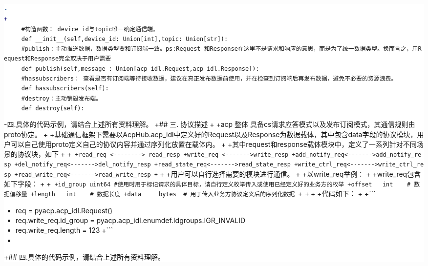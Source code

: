 ```diff
-  
+
     #构造函数： device id与topic唯一确定通信端。
     def __init__(self,device_id: Union[int],topic: Union[str]):
     #publish：主动推送数据，数据类型要和订阅端一致。ps:Request 和Response在这里不是请求和响应的意思，而是为了统一数据类型。换而言之，用Request和Response完全取决于用户需要
     def publish(self,message : Union[acp_idl.Request,acp_idl.Response]):
     #hassubscribers： 查看是否有订阅端等待接收数据，建议在真正发布数据前使用，并在检查到订阅端后再发布数据，避免不必要的资源浪费。
     def hassubscribers(self):
     #destroy：主动销毁发布端。
     def destroy(self):
 ```
 
-四.具体的代码示例，请结合上述所有资料理解。
+## 三. 协议描述
+
+acp 整体 具备cs请求应答模式以及发布订阅模式，其通信规则由proto协定。
+
+基础通信框架下需要以AcpHub.acp_idl中定义好的Request以及Response为数据载体，其中包含data字段的协议模块，用户可以自己使用proto定义自己的协议内容并通过序列化放置在载体内。
+
+其中request和response载体模块中，定义了一系列针对不同场景的协议块，如下
+
+```
+read_req <--------> read_resp
+write_req <------->write_resp
+add_notify_req<------->add_notify_resp
+del_notify_req<------->del_notify_resp
+read_state_req<------->read_state_resp
+write_ctrl_req<------->write_ctrl_resp
+read_write_req<------->read_write_resp
+```
+
+用户可以自行选择需要的模块进行通信。
+
+以write_req举例：
+
+write_req包含如下字段：
+
+```
+id_group uint64 #使用时用于标记请求的具体目标，请自行定义枚举传入或使用已经定义好的业务方的枚举
+offset   int    # 数据偏移量
+length   int    # 数据长度
+data     bytes  # 用于传入业务方协议定义后的序列化数据
+
+```
+
+代码如下：
+
+```
+    req = pyacp.acp_idl.Request()
+    req.write_req.id_group = pyacp.acp_idl.enumdef.Idgroups.IGR_INVALID
+    req.write_req.length = 123
+```
+
+## 四.具体的代码示例，请结合上述所有资料理解。
 